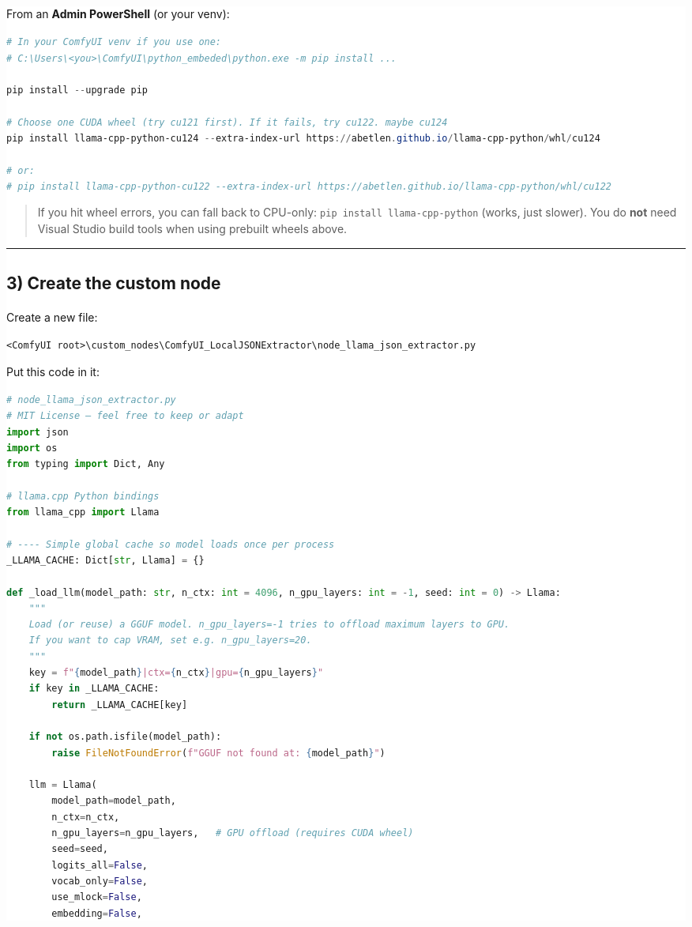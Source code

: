 From an **Admin PowerShell** (or your venv):

```powershell
# In your ComfyUI venv if you use one:
# C:\Users\<you>\ComfyUI\python_embeded\python.exe -m pip install ...

pip install --upgrade pip

# Choose one CUDA wheel (try cu121 first). If it fails, try cu122. maybe cu124
pip install llama-cpp-python-cu124 --extra-index-url https://abetlen.github.io/llama-cpp-python/whl/cu124

# or:
# pip install llama-cpp-python-cu122 --extra-index-url https://abetlen.github.io/llama-cpp-python/whl/cu122
```

> If you hit wheel errors, you can fall back to CPU-only: `pip install llama-cpp-python` (works, just slower).
> You do **not** need Visual Studio build tools when using prebuilt wheels above.

---

## 3) Create the custom node

Create a new file:

```
<ComfyUI root>\custom_nodes\ComfyUI_LocalJSONExtractor\node_llama_json_extractor.py
```

Put this code in it:

```python
# node_llama_json_extractor.py
# MIT License — feel free to keep or adapt
import json
import os
from typing import Dict, Any

# llama.cpp Python bindings
from llama_cpp import Llama

# ---- Simple global cache so model loads once per process
_LLAMA_CACHE: Dict[str, Llama] = {}

def _load_llm(model_path: str, n_ctx: int = 4096, n_gpu_layers: int = -1, seed: int = 0) -> Llama:
    """
    Load (or reuse) a GGUF model. n_gpu_layers=-1 tries to offload maximum layers to GPU.
    If you want to cap VRAM, set e.g. n_gpu_layers=20.
    """
    key = f"{model_path}|ctx={n_ctx}|gpu={n_gpu_layers}"
    if key in _LLAMA_CACHE:
        return _LLAMA_CACHE[key]

    if not os.path.isfile(model_path):
        raise FileNotFoundError(f"GGUF not found at: {model_path}")

    llm = Llama(
        model_path=model_path,
        n_ctx=n_ctx,
        n_gpu_layers=n_gpu_layers,   # GPU offload (requires CUDA wheel)
        seed=seed,
        logits_all=False,
        vocab_only=False,
        use_mlock=False,
        embedding=False,
```